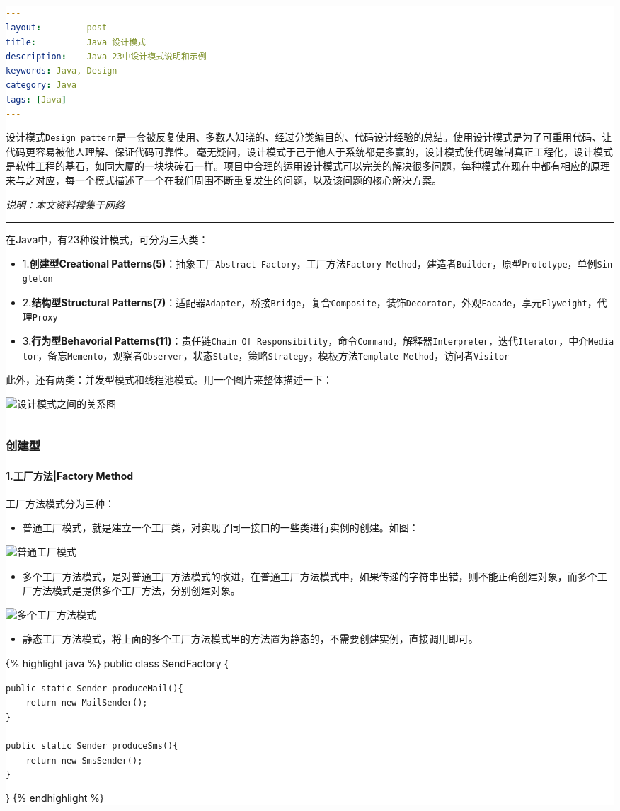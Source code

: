 ```yaml
---
layout:         post
title:          Java 设计模式
description:    Java 23中设计模式说明和示例
keywords: Java, Design
category: Java
tags: [Java]
---
```


设计模式`Design pattern`是一套被反复使用、多数人知晓的、经过分类编目的、代码设计经验的总结。使用设计模式是为了可重用代码、让代码更容易被他人理解、保证代码可靠性。 毫无疑问，设计模式于己于他人于系统都是多赢的，设计模式使代码编制真正工程化，设计模式是软件工程的基石，如同大厦的一块块砖石一样。项目中合理的运用设计模式可以完美的解决很多问题，每种模式在现在中都有相应的原理来与之对应，每一个模式描述了一个在我们周围不断重复发生的问题，以及该问题的核心解决方案。

*说明：本文资料搜集于网络*



------------------

在Java中，有23种设计模式，可分为三大类：

* 1.__创建型Creational Patterns(5)__：抽象工厂`Abstract Factory`，工厂方法`Factory Method`，建造者`Builder`，原型`Prototype`，单例`Singleton`

* 2.__结构型Structural Patterns(7)__：适配器`Adapter`，桥接`Bridge`，复合`Composite`，装饰`Decorator`，外观`Facade`，享元`Flyweight`，代理`Proxy`

* 3.__行为型Behavorial Patterns(11)__：责任链`Chain Of Responsibility`，命令`Command`，解释器`Interpreter`，迭代`Iterator`，中介`Mediator`，备忘`Memento`，观察者`Observer`，状态`State`，策略`Strategy`，模板方法`Template Method`，访问者`Visitor`

此外，还有两类：并发型模式和线程池模式。用一个图片来整体描述一下：

![设计模式之间的关系图](http://dl.iteye.com/upload/attachment/0083/1179/57a92d42-4d84-3aa9-a8b9-63a0b02c2c36.jpg "设计模式之间的关系图【来源于网络】")

-------------------
### 创建型

#### 1.工厂方法|Factory Method

工厂方法模式分为三种：

* 普通工厂模式，就是建立一个工厂类，对实现了同一接口的一些类进行实例的创建。如图：

![普通工厂模式](http://dl.iteye.com/upload/attachment/0083/1180/421a1a3f-6777-3bca-85d7-00fc60c1ae8b.png)

* 多个工厂方法模式，是对普通工厂方法模式的改进，在普通工厂方法模式中，如果传递的字符串出错，则不能正确创建对象，而多个工厂方法模式是提供多个工厂方法，分别创建对象。

![多个工厂方法模式](http://dl.iteye.com/upload/attachment/0083/1181/84673ccf-ef89-3774-b5cf-6d2523cd03e5.jpg)

* 静态工厂方法模式，将上面的多个工厂方法模式里的方法置为静态的，不需要创建实例，直接调用即可。

{% highlight java %}
public class SendFactory {

	public static Sender produceMail(){
		return new MailSender();
	}

	public static Sender produceSms(){
		return new SmsSender();
	}
}
{% endhighlight %}
